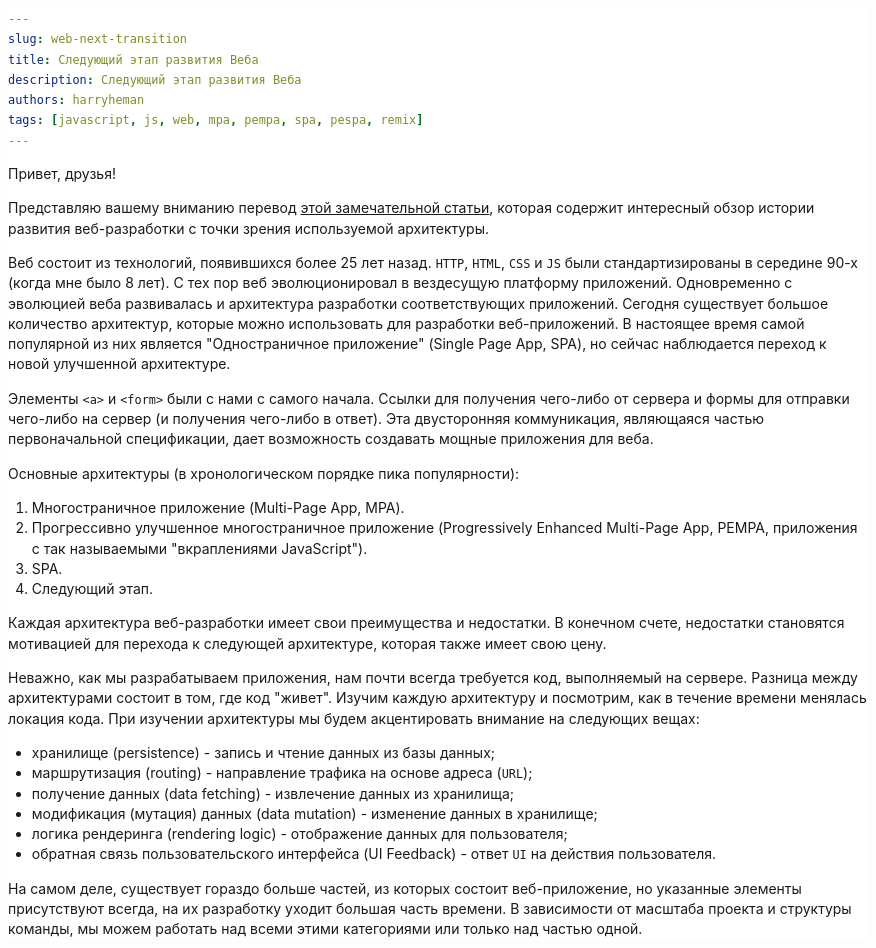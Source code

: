 ```yaml
---
slug: web-next-transition
title: Следующий этап развития Веба
description: Следующий этап развития Веба
authors: harryheman
tags: [javascript, js, web, mpa, pempa, spa, pespa, remix]
---
```


Привет, друзья!

Представляю вашему вниманию перевод [этой замечательной статьи](https://www.epicweb.dev/the-webs-next-transition), которая содержит интересный обзор истории развития веб-разработки с точки зрения используемой архитектуры.

Веб состоит из технологий, появившихся более 25 лет назад. `HTTP`, `HTML`, `CSS` и `JS` были стандартизированы в середине 90-х (когда мне было 8 лет). С тех пор веб эволюционировал в вездесущую платформу приложений. Одновременно с эволюцией веба развивалась и архитектура разработки соответствующих приложений. Сегодня существует большое количество архитектур, которые можно использовать для разработки веб-приложений. В настоящее время самой популярной из них является "Одностраничное приложение" (Single Page App, SPA), но сейчас наблюдается переход к новой улучшенной архитектуре.



Элементы `<a>` и `<form>` были с нами с самого начала. Ссылки для получения чего-либо от сервера и формы для отправки чего-либо на сервер (и получения чего-либо в ответ). Эта двусторонняя коммуникация, являющаяся частью первоначальной спецификации, дает возможность создавать мощные приложения для веба.

Основные архитектуры (в хронологическом порядке пика популярности):

1. Многостраничное приложение (Multi-Page App, MPA).
2. Прогрессивно улучшенное многостраничное приложение (Progressively Enhanced Multi-Page App, PEMPA, приложения с так называемыми "вкраплениями JavaScript").
3. SPA.
4. Следующий этап.

Каждая архитектура веб-разработки имеет свои преимущества и недостатки. В конечном счете, недостатки становятся мотивацией для перехода к следующей архитектуре, которая также имеет свою цену.

Неважно, как мы разрабатываем приложения, нам почти всегда требуется код, выполняемый на сервере. Разница между архитектурами состоит в том, где код "живет". Изучим каждую архитектуру и посмотрим, как в течение времени менялась локация кода. При изучении архитектуры мы будем акцентировать внимание на следующих вещах:

- хранилище (persistence) - запись и чтение данных из базы данных;
- маршрутизация (routing) - направление трафика на основе адреса (`URL`);
- получение данных (data fetching) - извлечение данных из хранилища;
- модификация (мутация) данных (data mutation) - изменение данных в хранилище;
- логика рендеринга (rendering logic) - отображение данных для пользователя;
- обратная связь пользовательского интерфейса (UI Feedback) - ответ `UI` на действия пользователя.

На самом деле, существует гораздо больше частей, из которых состоит веб-приложение, но указанные элементы присутствуют всегда, на их разработку уходит большая часть времени. В зависимости от масштаба проекта и структуры команды, мы можем работать над всеми этими категориями или только над частью одной.
